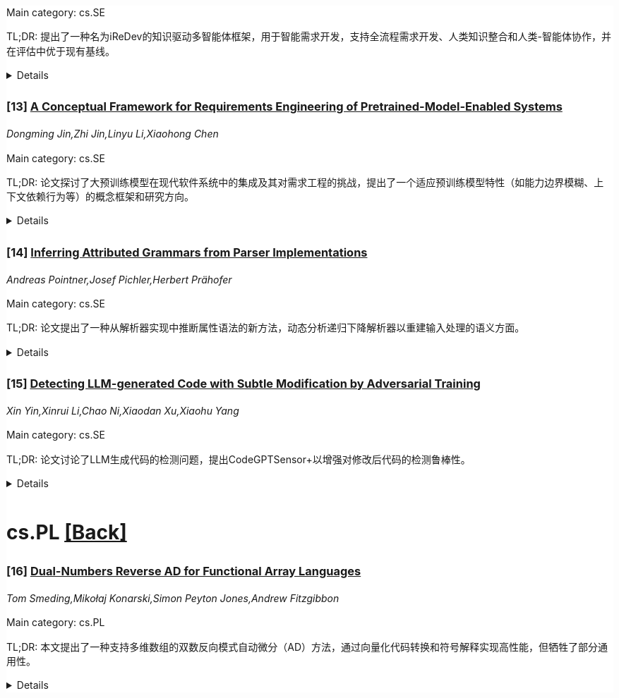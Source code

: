 Main category: cs.SE

TL;DR: 提出了一种名为iReDev的知识驱动多智能体框架，用于智能需求开发，支持全流程需求开发、人类知识整合和人类-智能体协作，并在评估中优于现有基线。


<details><summary>Details</summary></details>


### [13] [A Conceptual Framework for Requirements Engineering of Pretrained-Model-Enabled Systems](https://arxiv.org/abs/2507.13095)
*Dongming Jin,Zhi Jin,Linyu Li,Xiaohong Chen*

Main category: cs.SE

TL;DR: 论文探讨了大预训练模型在现代软件系统中的集成及其对需求工程的挑战，提出了一个适应预训练模型特性（如能力边界模糊、上下文依赖行为等）的概念框架和研究方向。


<details><summary>Details</summary></details>


### [14] [Inferring Attributed Grammars from Parser Implementations](https://arxiv.org/abs/2507.13117)
*Andreas Pointner,Josef Pichler,Herbert Prähofer*

Main category: cs.SE

TL;DR: 论文提出了一种从解析器实现中推断属性语法的新方法，动态分析递归下降解析器以重建输入处理的语义方面。


<details><summary>Details</summary></details>


### [15] [Detecting LLM-generated Code with Subtle Modification by Adversarial Training](https://arxiv.org/abs/2507.13123)
*Xin Yin,Xinrui Li,Chao Ni,Xiaodan Xu,Xiaohu Yang*

Main category: cs.SE

TL;DR: 论文讨论了LLM生成代码的检测问题，提出CodeGPTSensor+以增强对修改后代码的检测鲁棒性。


<details><summary>Details</summary></details>


<div id='cs.PL'></div>

# cs.PL [[Back]](#toc)

### [16] [Dual-Numbers Reverse AD for Functional Array Languages](https://arxiv.org/abs/2507.12640)
*Tom Smeding,Mikołaj Konarski,Simon Peyton Jones,Andrew Fitzgibbon*

Main category: cs.PL

TL;DR: 本文提出了一种支持多维数组的双数反向模式自动微分（AD）方法，通过向量化代码转换和符号解释实现高性能，但牺牲了部分通用性。


<details><summary>Details</summary></details>
